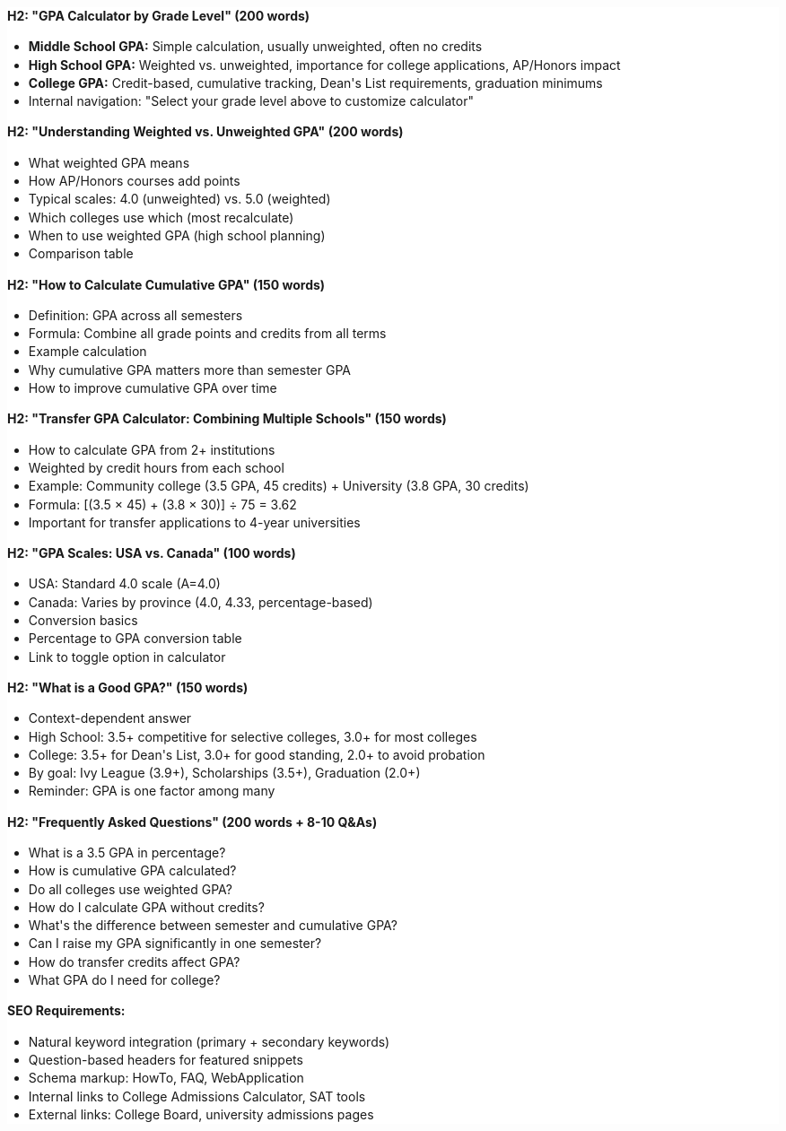 **H2: "GPA Calculator by Grade Level" (200 words)**
- **Middle School GPA:** Simple calculation, usually unweighted, often no credits
- **High School GPA:** Weighted vs. unweighted, importance for college applications, AP/Honors impact
- **College GPA:** Credit-based, cumulative tracking, Dean's List requirements, graduation minimums
- Internal navigation: "Select your grade level above to customize calculator"

**H2: "Understanding Weighted vs. Unweighted GPA" (200 words)**
- What weighted GPA means
- How AP/Honors courses add points
- Typical scales: 4.0 (unweighted) vs. 5.0 (weighted)
- Which colleges use which (most recalculate)
- When to use weighted GPA (high school planning)
- Comparison table

**H2: "How to Calculate Cumulative GPA" (150 words)**
- Definition: GPA across all semesters
- Formula: Combine all grade points and credits from all terms
- Example calculation
- Why cumulative GPA matters more than semester GPA
- How to improve cumulative GPA over time

**H2: "Transfer GPA Calculator: Combining Multiple Schools" (150 words)**
- How to calculate GPA from 2+ institutions
- Weighted by credit hours from each school
- Example: Community college (3.5 GPA, 45 credits) + University (3.8 GPA, 30 credits)
- Formula: [(3.5 × 45) + (3.8 × 30)] ÷ 75 = 3.62
- Important for transfer applications to 4-year universities

**H2: "GPA Scales: USA vs. Canada" (100 words)**
- USA: Standard 4.0 scale (A=4.0)
- Canada: Varies by province (4.0, 4.33, percentage-based)
- Conversion basics
- Percentage to GPA conversion table
- Link to toggle option in calculator

**H2: "What is a Good GPA?" (150 words)**
- Context-dependent answer
- High School: 3.5+ competitive for selective colleges, 3.0+ for most colleges
- College: 3.5+ for Dean's List, 3.0+ for good standing, 2.0+ to avoid probation
- By goal: Ivy League (3.9+), Scholarships (3.5+), Graduation (2.0+)
- Reminder: GPA is one factor among many

**H2: "Frequently Asked Questions" (200 words + 8-10 Q&As)**
- What is a 3.5 GPA in percentage?
- How is cumulative GPA calculated?
- Do all colleges use weighted GPA?
- How do I calculate GPA without credits?
- What's the difference between semester and cumulative GPA?
- Can I raise my GPA significantly in one semester?
- How do transfer credits affect GPA?
- What GPA do I need for college?

**SEO Requirements:**
- Natural keyword integration (primary + secondary keywords)
- Question-based headers for featured snippets
- Schema markup: HowTo, FAQ, WebApplication
- Internal links to College Admissions Calculator, SAT tools
- External links: College Board, university admissions pages
